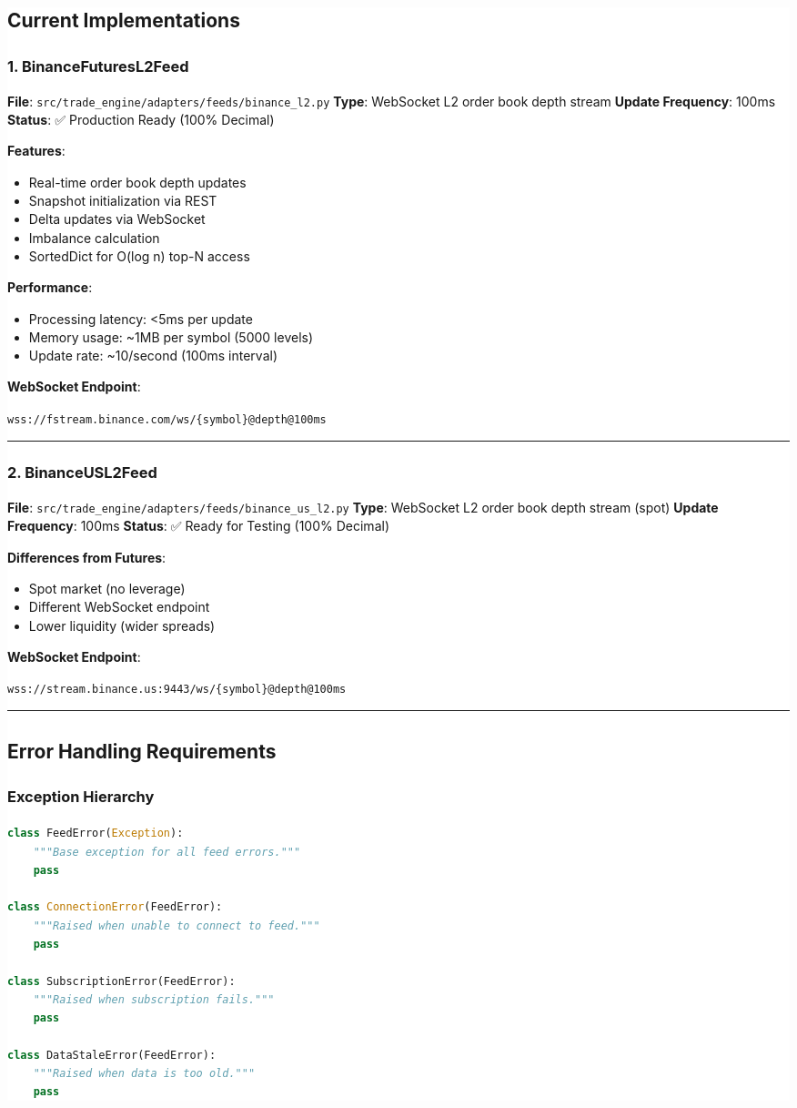 ## Current Implementations

### 1. BinanceFuturesL2Feed
**File**: `src/trade_engine/adapters/feeds/binance_l2.py`
**Type**: WebSocket L2 order book depth stream
**Update Frequency**: 100ms
**Status**: ✅ Production Ready (100% Decimal)

**Features**:
- Real-time order book depth updates
- Snapshot initialization via REST
- Delta updates via WebSocket
- Imbalance calculation
- SortedDict for O(log n) top-N access

**Performance**:
- Processing latency: <5ms per update
- Memory usage: ~1MB per symbol (5000 levels)
- Update rate: ~10/second (100ms interval)

**WebSocket Endpoint**:
```
wss://fstream.binance.com/ws/{symbol}@depth@100ms
```

---

### 2. BinanceUSL2Feed
**File**: `src/trade_engine/adapters/feeds/binance_us_l2.py`
**Type**: WebSocket L2 order book depth stream (spot)
**Update Frequency**: 100ms
**Status**: ✅ Ready for Testing (100% Decimal)

**Differences from Futures**:
- Spot market (no leverage)
- Different WebSocket endpoint
- Lower liquidity (wider spreads)

**WebSocket Endpoint**:
```
wss://stream.binance.us:9443/ws/{symbol}@depth@100ms
```

---

## Error Handling Requirements

### Exception Hierarchy

```python
class FeedError(Exception):
    """Base exception for all feed errors."""
    pass

class ConnectionError(FeedError):
    """Raised when unable to connect to feed."""
    pass

class SubscriptionError(FeedError):
    """Raised when subscription fails."""
    pass

class DataStaleError(FeedError):
    """Raised when data is too old."""
    pass
```